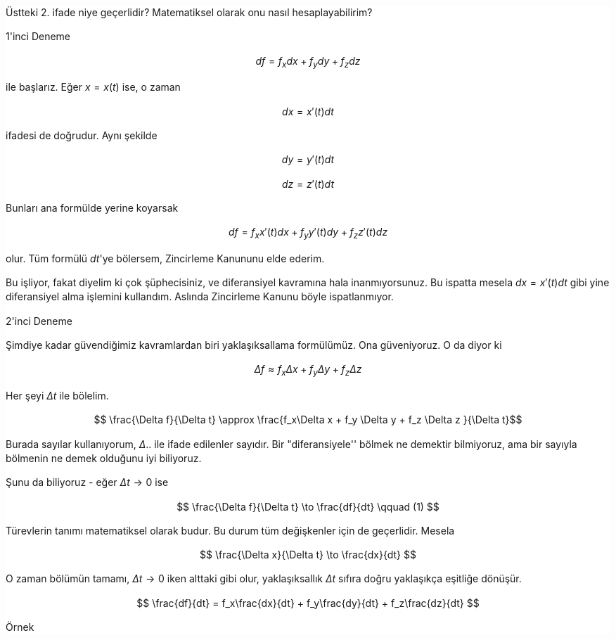 Üstteki 2. ifade niye geçerlidir? Matematiksel olarak onu nasıl
hesaplayabilirim? 

1'inci Deneme

$$ df = f_xdx + f_ydy + f_zdz $$

ile başlarız. Eğer $x=x(t)$ ise, o zaman

$$ dx = x'(t)dt $$

ifadesi de doğrudur. Aynı şekilde

$$ dy = y'(t)dt $$

$$ dz = z'(t)dt $$

Bunları ana formülde yerine koyarsak

$$ df = f_xx'(t)dx + f_yy'(t)dy + f_zz'(t)dz $$

olur. Tüm formülü $dt$'ye bölersem, Zincirleme Kanununu elde ederim. 

Bu işliyor, fakat diyelim ki çok şüphecisiniz, ve diferansiyel kavramına
hala inanmıyorsunuz. Bu ispatta mesela $dx = x'(t)dt$ gibi yine
diferansiyel alma işlemini kullandım. Aslında Zincirleme Kanunu böyle
ispatlanmıyor. 

2'inci Deneme

Şimdiye kadar güvendiğimiz kavramlardan biri yaklaşıksallama
formülümüz. Ona güveniyoruz. O da diyor ki 

$$ \Delta f \approx f_x\Delta x + f_y \Delta y + f_z \Delta z $$

Her şeyi $\Delta t$ ile bölelim. 

$$ \frac{\Delta f}{\Delta t} \approx 
\frac{f_x\Delta x + f_y \Delta y + f_z \Delta z }{\Delta t}$$

Burada sayılar kullanıyorum, $\Delta ..$ ile ifade edilenler sayıdır. Bir
"diferansiyele'' bölmek ne demektir bilmiyoruz, ama bir sayıyla bölmenin ne
demek olduğunu iyi biliyoruz.

Şunu da biliyoruz - eğer $\Delta t \to 0$ ise 

$$
\frac{\Delta f}{\Delta t} \to \frac{df}{dt}
\qquad (1)
$$

Türevlerin tanımı matematiksel olarak budur. Bu durum tüm değişkenler için
de geçerlidir. Mesela

$$ \frac{\Delta x}{\Delta t} \to \frac{dx}{dt} $$

O zaman bölümün tamamı, $\Delta t \to 0$ iken alttaki gibi olur,
yaklaşıksallık $\Delta t$ sıfıra doğru yaklaşıkça eşitliğe dönüşür.

$$ \frac{df}{dt} = f_x\frac{dx}{dt} + f_y\frac{dy}{dt} + f_z\frac{dz}{dt} $$

Örnek
